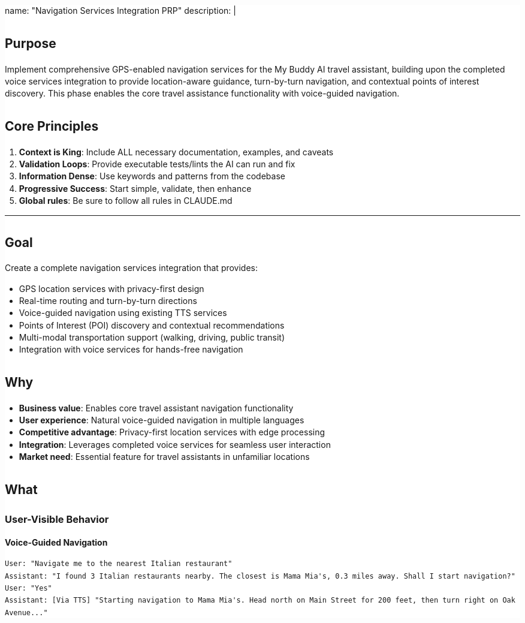 name: "Navigation Services Integration PRP"
description: |

## Purpose

Implement comprehensive GPS-enabled navigation services for the My Buddy AI travel assistant, building upon the completed voice services integration to provide location-aware guidance, turn-by-turn navigation, and contextual points of interest discovery. This phase enables the core travel assistance functionality with voice-guided navigation.

## Core Principles

1. **Context is King**: Include ALL necessary documentation, examples, and caveats
2. **Validation Loops**: Provide executable tests/lints the AI can run and fix
3. **Information Dense**: Use keywords and patterns from the codebase
4. **Progressive Success**: Start simple, validate, then enhance
5. **Global rules**: Be sure to follow all rules in CLAUDE.md

---

## Goal

Create a complete navigation services integration that provides:

-   GPS location services with privacy-first design
-   Real-time routing and turn-by-turn directions
-   Voice-guided navigation using existing TTS services
-   Points of Interest (POI) discovery and contextual recommendations
-   Multi-modal transportation support (walking, driving, public transit)
-   Integration with voice services for hands-free navigation

## Why

-   **Business value**: Enables core travel assistant navigation functionality
-   **User experience**: Natural voice-guided navigation in multiple languages
-   **Competitive advantage**: Privacy-first location services with edge processing
-   **Integration**: Leverages completed voice services for seamless user interaction
-   **Market need**: Essential feature for travel assistants in unfamiliar locations

## What

### User-Visible Behavior

**Voice-Guided Navigation**

```
User: "Navigate me to the nearest Italian restaurant"
Assistant: "I found 3 Italian restaurants nearby. The closest is Mama Mia's, 0.3 miles away. Shall I start navigation?"
User: "Yes"
Assistant: [Via TTS] "Starting navigation to Mama Mia's. Head north on Main Street for 200 feet, then turn right on Oak Avenue..."
```

